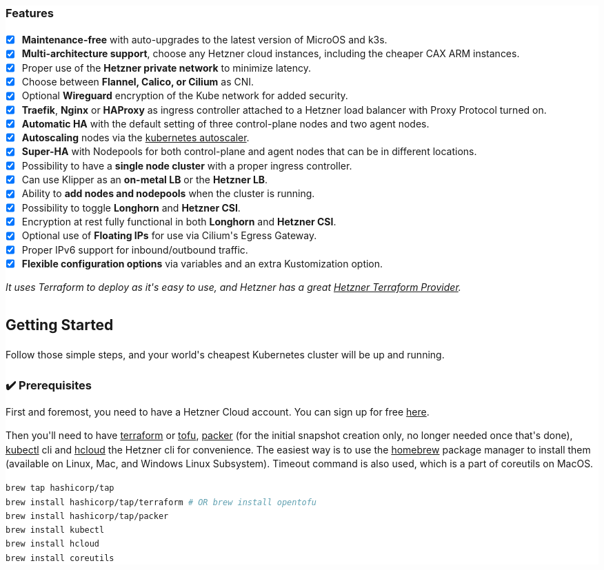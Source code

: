 ### Features

- [x] **Maintenance-free** with auto-upgrades to the latest version of MicroOS and k3s.
- [x] **Multi-architecture support**, choose any Hetzner cloud instances, including the cheaper CAX ARM instances.
- [x] Proper use of the **Hetzner private network** to minimize latency.
- [x] Choose between **Flannel, Calico, or Cilium** as CNI.
- [x] Optional **Wireguard** encryption of the Kube network for added security.
- [x] **Traefik**, **Nginx** or **HAProxy** as ingress controller attached to a Hetzner load balancer with Proxy Protocol turned on.
- [x] **Automatic HA** with the default setting of three control-plane nodes and two agent nodes.
- [x] **Autoscaling** nodes via the [kubernetes autoscaler](https://github.com/kubernetes/autoscaler).
- [x] **Super-HA** with Nodepools for both control-plane and agent nodes that can be in different locations.
- [x] Possibility to have a **single node cluster** with a proper ingress controller.
- [x] Can use Klipper as an **on-metal LB** or the **Hetzner LB**.
- [x] Ability to **add nodes and nodepools** when the cluster is running.
- [x] Possibility to toggle **Longhorn** and **Hetzner CSI**.
- [x] Encryption at rest fully functional in both **Longhorn** and **Hetzner CSI**.
- [x] Optional use of **Floating IPs** for use via Cilium's Egress Gateway.
- [x] Proper IPv6 support for inbound/outbound traffic.
- [x] **Flexible configuration options** via variables and an extra Kustomization option.

_It uses Terraform to deploy as it's easy to use, and Hetzner has a great [Hetzner Terraform Provider](https://registry.terraform.io/providers/hetznercloud/hcloud/latest/docs)._



## Getting Started

Follow those simple steps, and your world's cheapest Kubernetes cluster will be up and running.

### ✔️ Prerequisites

First and foremost, you need to have a Hetzner Cloud account. You can sign up for free [here](https://hetzner.com/cloud/).

Then you'll need to have [terraform](https://learn.hashicorp.com/tutorials/terraform/install-cli) or [tofu](https://opentofu.org/docs/intro/install/), [packer](https://developer.hashicorp.com/packer/tutorials/docker-get-started/get-started-install-cli#installing-packer) (for the initial snapshot creation only, no longer needed once that's done), [kubectl](https://kubernetes.io/docs/tasks/tools/) cli and [hcloud](https://github.com/hetznercloud/cli) the Hetzner cli for convenience. The easiest way is to use the [homebrew](https://brew.sh/) package manager to install them (available on Linux, Mac, and Windows Linux Subsystem). Timeout command is also used, which is a part of coreutils on MacOS.

```sh
brew tap hashicorp/tap
brew install hashicorp/tap/terraform # OR brew install opentofu
brew install hashicorp/tap/packer
brew install kubectl
brew install hcloud
brew install coreutils
```


[product-screenshot]: https://github.com/kube-hetzner/terraform-hcloud-kube-hetzner/raw/master/.images/kubectl-pod-all-17022022.png